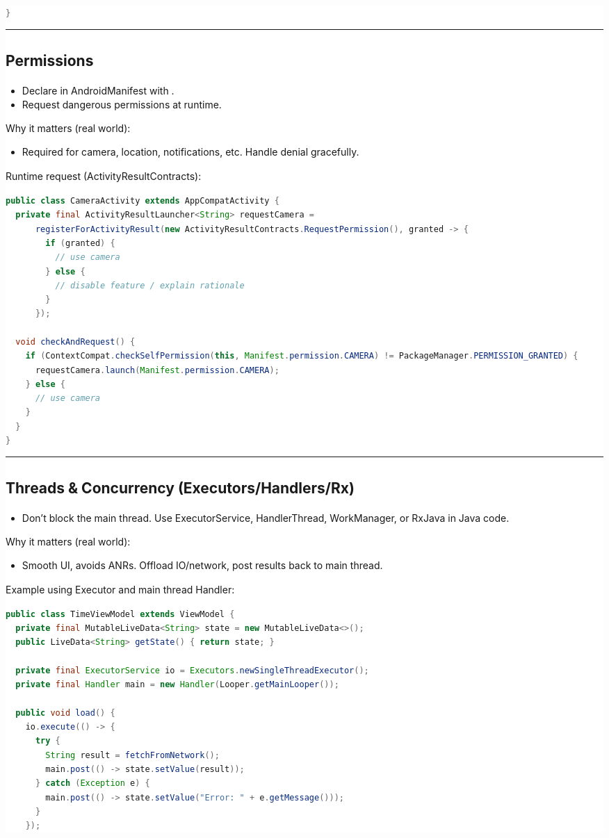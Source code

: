 ```java
}
```

---

## Permissions

- Declare in AndroidManifest with <uses-permission>.
- Request dangerous permissions at runtime.

Why it matters (real world):
- Required for camera, location, notifications, etc. Handle denial gracefully.

Runtime request (ActivityResultContracts):

```java
public class CameraActivity extends AppCompatActivity {
  private final ActivityResultLauncher<String> requestCamera =
      registerForActivityResult(new ActivityResultContracts.RequestPermission(), granted -> {
        if (granted) {
          // use camera
        } else {
          // disable feature / explain rationale
        }
      });

  void checkAndRequest() {
    if (ContextCompat.checkSelfPermission(this, Manifest.permission.CAMERA) != PackageManager.PERMISSION_GRANTED) {
      requestCamera.launch(Manifest.permission.CAMERA);
    } else {
      // use camera
    }
  }
}
```

---

## Threads & Concurrency (Executors/Handlers/Rx)

- Don’t block the main thread. Use ExecutorService, HandlerThread, WorkManager, or RxJava in Java code.

Why it matters (real world):
- Smooth UI, avoids ANRs. Offload IO/network, post results back to main thread.

Example using Executor and main thread Handler:

```java
public class TimeViewModel extends ViewModel {
  private final MutableLiveData<String> state = new MutableLiveData<>();
  public LiveData<String> getState() { return state; }

  private final ExecutorService io = Executors.newSingleThreadExecutor();
  private final Handler main = new Handler(Looper.getMainLooper());

  public void load() {
    io.execute(() -> {
      try {
        String result = fetchFromNetwork();
        main.post(() -> state.setValue(result));
      } catch (Exception e) {
        main.post(() -> state.setValue("Error: " + e.getMessage()));
      }
    });
```